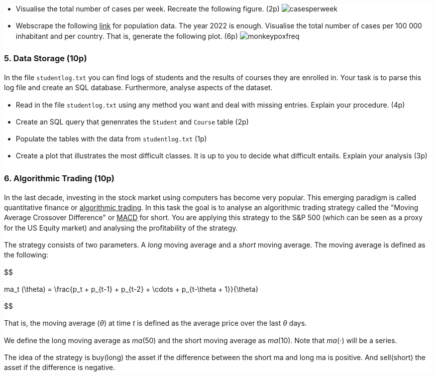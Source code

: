 - Visualise the total number of cases per week. Recreate the following figure.
  (2p)
  ![casesperweek](/img/casesperweek.png)


- Webscrape the following
  [link](https://www.populationu.com/gen/population-by-country) for population
  data. The year 2022 is enough. Visualise the total number of cases per 100 000
  inhabitant and per country. That is, generate the following plot. (6p)
  ![monkeypoxfreq](/img/monkeypoxfreq.png)

### 5. Data Storage (10p)

In the file `studentlog.txt` you can find logs of students and the results of
courses they are enrolled in. Your task is to parse this log file and create an
SQL database. Furthermore, analyse aspects of the dataset. 

- Read in the file `studentlog.txt` using any method you want and deal with missing
  entries. Explain your procedure. (4p)

- Create an SQL query that genenrates the `Student` and `Course` table (2p)

- Populate the tables with the data from `studentlog.txt` (1p)

- Create a plot that illustrates the most difficult classes. It is up to you
  to decide what difficult entails. Explain your analysis (3p)


### 6. Algorithmic Trading (10p)

In the last decade, investing in the stock market using computers has become
very popular. This emerging paradigm is called quantitative finance or
[algorithmic trading](https://en.wikipedia.org/wiki/Algorithmic_trading). In
this task the goal is to analyse an algorithmic trading strategy called the
"Moving Average Crossover Difference" or
[MACD](https://www.oanda.com/us-en/learn/indicators-oscillators/determining-entry-and-exit-points-with-macd/)
for short. You are applying this strategy to the S&P 500 (which can be seen as a
proxy for the US Equity market) and analysing the profitability of the strategy. 

The strategy consists of two parameters. A *long* moving average and a 
*short* moving average. The moving average is defined as the following:

$$

ma_t (\theta) = \frac{p_t + p_{t-1} + p_{t-2} + \cdots + p_{t-\theta + 1}}{\theta}  

$$

That is, the moving average ($\theta$) at time $t$ is defined as the average
price over the last $\theta$ days. 

We define the long moving average as $ma(50)$ and the short moving average as
$ma(10)$. Note that $ma(\cdot)$ will be a series.

The idea of the strategy is buy(long) the
asset if the difference between the short ma and long ma is positive. And
sell(short) the asset if the difference is negative. 

